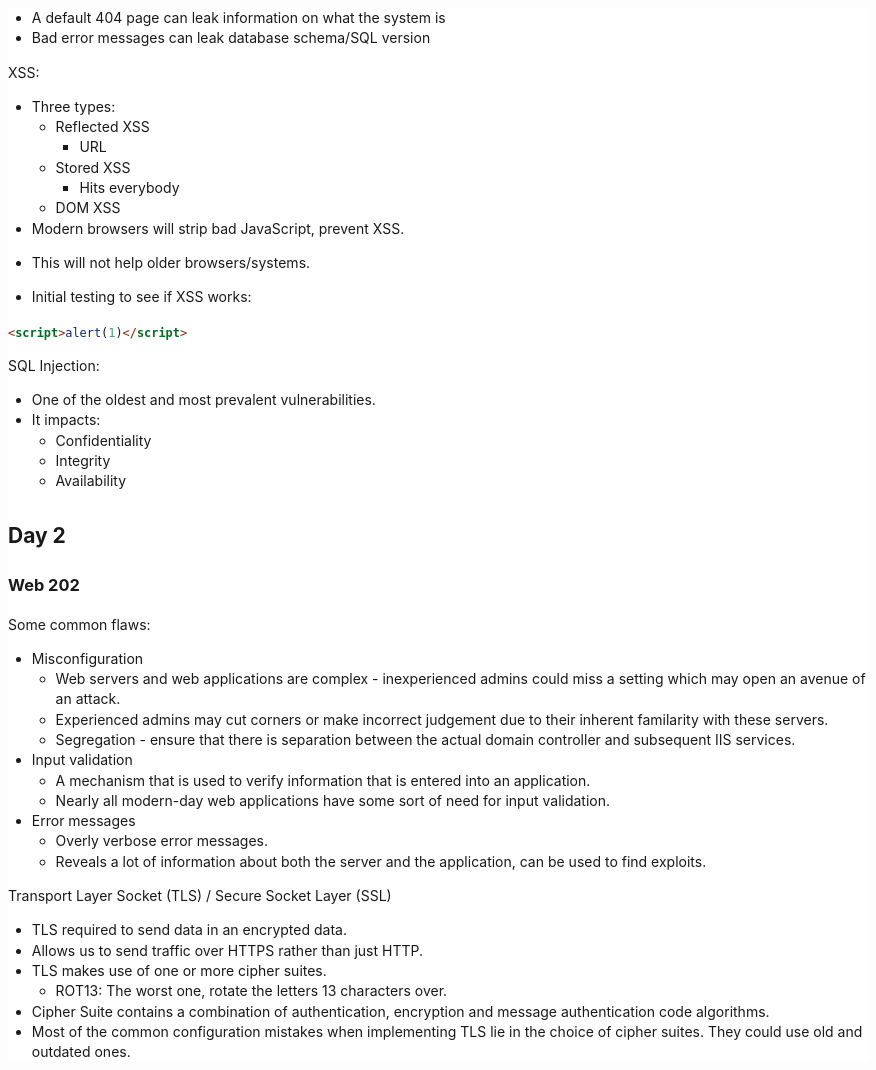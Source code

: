 * A default 404 page can leak information on what the system is
* Bad error messages can leak database schema/SQL version

XSS:

* Three types:
  * Reflected XSS
    - URL
  * Stored XSS
    - Hits everybody
  * DOM XSS
*  Modern browsers will strip bad JavaScript, prevent XSS.
  - This will not help older browsers/systems.
* Initial testing to see if XSS works:

```html
<script>alert(1)</script>
```

SQL Injection:

* One of the oldest and most prevalent vulnerabilities.
* It impacts:
  - Confidentiality
  - Integrity
  - Availability


## Day 2

### Web 202

Some common flaws:

* Misconfiguration
  - Web servers and web applications are complex - inexperienced admins could miss a setting which may open an avenue of an attack.
  - Experienced admins may cut corners or make incorrect judgement due to their inherent familarity with these servers.
  - Segregation - ensure that there is separation between the actual domain controller and subsequent IIS services.
* Input validation
  - A mechanism that is used to verify information that is entered into an application.
  - Nearly all modern-day web applications have some sort of need for input validation.
* Error messages
  - Overly verbose error messages.
  - Reveals a lot of information about both the server and the application, can be used to find exploits.

Transport Layer Socket (TLS) / Secure Socket Layer (SSL)

* TLS required to send data in an encrypted data.
* Allows us to send traffic over HTTPS rather than just HTTP.
* TLS makes use of one or more cipher suites.
  - ROT13: The worst one, rotate the letters 13 characters over.
* Cipher Suite contains a combination of authentication, encryption and message authentication code algorithms.
* Most of the common configuration mistakes when implementing TLS lie in the choice of cipher suites. They could use old and outdated ones.
